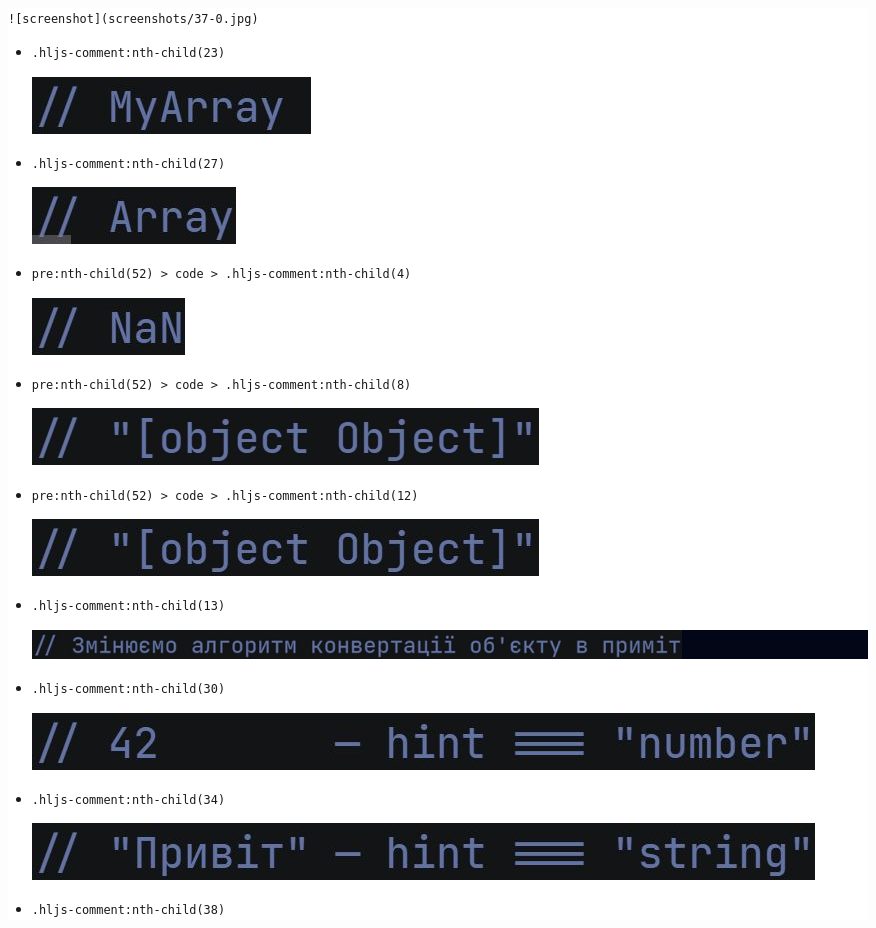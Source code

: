 	![screenshot](screenshots/37-0.jpg)
- `.hljs-comment:nth-child(23)`

	![screenshot](screenshots/38-0.jpg)
- `.hljs-comment:nth-child(27)`

	![screenshot](screenshots/39-0.jpg)
- `pre:nth-child(52) > code > .hljs-comment:nth-child(4)`

	![screenshot](screenshots/40-0.jpg)
- `pre:nth-child(52) > code > .hljs-comment:nth-child(8)`

	![screenshot](screenshots/41-0.jpg)
- `pre:nth-child(52) > code > .hljs-comment:nth-child(12)`

	![screenshot](screenshots/42-0.jpg)
- `.hljs-comment:nth-child(13)`

	![screenshot](screenshots/43-0.jpg)
- `.hljs-comment:nth-child(30)`

	![screenshot](screenshots/44-0.jpg)
- `.hljs-comment:nth-child(34)`

	![screenshot](screenshots/45-0.jpg)
- `.hljs-comment:nth-child(38)`
